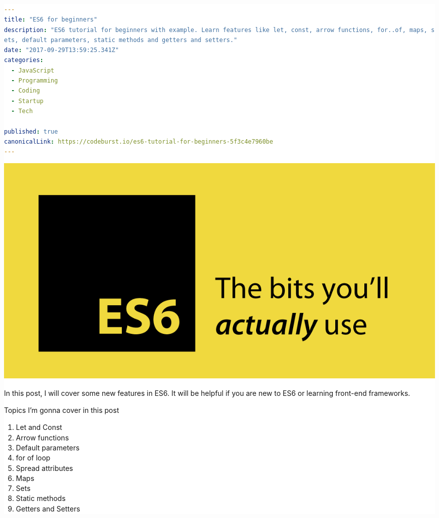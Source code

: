 ```yaml
---
title: "ES6 for beginners"
description: "ES6 tutorial for beginners with example. Learn features like let, const, arrow functions, for..of, maps, sets, default parameters, static methods and getters and setters."
date: "2017-09-29T13:59:25.341Z"
categories: 
  - JavaScript
  - Programming
  - Coding
  - Startup
  - Tech

published: true
canonicalLink: https://codeburst.io/es6-tutorial-for-beginners-5f3c4e7960be
---
```


![ES6 for beginners](./asset-1.png)

In this post, I will cover some new features in ES6. It will be helpful if you are new to ES6 or learning front-end frameworks.

Topics I’m gonna cover in this post

1.  Let and Const
2.  Arrow functions
3.  Default parameters
4.  for of loop
5.  Spread attributes
6.  Maps
7.  Sets
8.  Static methods
9.  Getters and Setters

